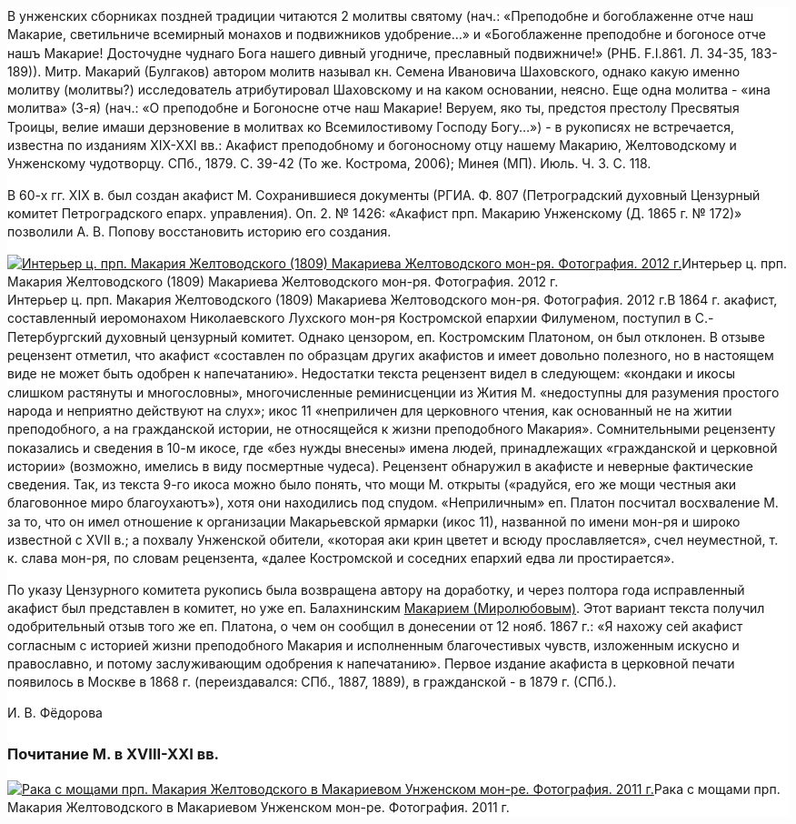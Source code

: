 В унженских сборниках поздней традиции читаются 2 молитвы святому (нач.: «Преподобне и богоблаженне отче наш Макарие, светильниче всемирный монахов и подвижников удобрение…» и «Богоблаженне преподобне и богоносе отче нашъ Макарие! Досточудне чуднаго Бога нашего дивный угодниче, преславный подвижниче!» (РНБ. F.I.861. Л. 34-35, 183-189)). Митр. Макарий (Булгаков) автором молитв называл кн. Семена Ивановича Шаховского, однако какую именно молитву (молитвы?) исследователь атрибутировал Шаховскому и на каком основании, неясно. Еще одна молитва - «ина молитва» (3-я) (нач.: «О преподобне и Богоносне отче наш Макарие! Веруем, яко ты, предстоя престолу Пресвятыя Троицы, велие имаши дерзновение в молитвах ко Всемилостивому Господу Богу…») - в рукописях не встречается, известна по изданиям XIX-XXI вв.: Акафист преподобному и богоносному отцу нашему Макарию, Желтоводскому и Унженскому чудотворцу. СПб., 1879. С. 39-42 (То же. Кострома, 2006); Минея (МП). Июль. Ч. 3. С. 118.

В 60-х гг. XIX в. был создан акафист М. Сохранившиеся документы (РГИА. Ф. 807 (Петроградский духовный Цензурный комитет Петроградского епарх. управления). Оп. 2. № 1426: «Акафист прп. Макарию Унженскому (Д. 1865 г. № 172)» позволили А. В. Попову восстановить историю его создания.

[![Интерьер ц. прп. Макария Желтоводского (1809) Макариева Желтоводского мон-ря. Фотография. 2012 г.](https://pravenc.ru/data/2020/06/21/1236347712/i200.jpg "Кликните для увеличения картинки")](https://pravenc.ru/data/2020/06/21/1236347712/i400.jpg)Интерьер ц. прп. Макария Желтоводского (1809) Макариева Желтоводского мон-ря. Фотография. 2012 г.  
Интерьер ц. прп. Макария Желтоводского (1809) Макариева Желтоводского мон-ря. Фотография. 2012 г.В 1864 г. акафист, составленный иеромонахом Николаевского Лухского мон-ря Костромской епархии Филуменом, поступил в С.-Петербургский духовный цензурный комитет. Однако цензором, еп. Костромским Платоном, он был отклонен. В отзыве рецензент отметил, что акафист «составлен по образцам других акафистов и имеет довольно полезного, но в настоящем виде не может быть одобрен к напечатанию». Недостатки текста рецензент видел в следующем: «кондаки и икосы слишком растянуты и многословны», многочисленные реминисценции из Жития М. «недоступны для разумения простого народа и неприятно действуют на слух»; икос 11 «неприличен для церковного чтения, как основанный не на житии преподобного, а на гражданской истории, не относящейся к жизни преподобного Макария». Сомнительными рецензенту показались и сведения в 10-м икосе, где «без нужды внесены» имена людей, принадлежащих «гражданской и церковной истории» (возможно, имелись в виду посмертные чудеса). Рецензент обнаружил в акафисте и неверные фактические сведения. Так, из текста 9-го икоса можно было понять, что мощи М. открыты («радуйся, его же мощи честныя аки благовонное миро благоухаютъ»), хотя они находились под спудом. «Неприличным» еп. Платон посчитал восхваление М. за то, что он имел отношение к организации Макарьевской ярмарки (икос 11), названной по имени мон-ря и широко известной с XVII в.; а похвалу Унженской обители, «которая аки крин цветет и всюду прославляется», счел неуместной, т. к. слава мон-ря, по словам рецензента, «далее Костромской и соседних епархий едва ли простирается».

По указу Цензурного комитета рукопись была возвращена автору на доработку, и через полтора года исправленный акафист был представлен в комитет, но уже еп. Балахнинским [Макарием (Миролюбовым)](https://pravenc.ru/text/Макарий.html). Этот вариант текста получил одобрительный отзыв того же еп. Платона, о чем он сообщил в донесении от 12 нояб. 1867 г.: «Я нахожу сей акафист согласным с историей жизни преподобного Макария и исполненным благочестивых чувств, изложенным искусно и православно, и потому заслуживающим одобрения к напечатанию». Первое издание акафиста в церковной печати появилось в Москве в 1868 г. (переиздавался: СПб., 1887, 1889), в гражданской - в 1879 г. (СПб.).

И. В. Фёдорова 

### Почитание М. в XVIII-XXI вв.

[![Рака с мощами прп. Макария Желтоводского в Макариевом Унженском мон-ре. Фотография. 2011 г.](https://pravenc.ru/data/2020/06/21/1236347754/i200.jpg "Кликните для увеличения картинки")](https://pravenc.ru/data/2020/06/21/1236347754/i400.jpg)Рака с мощами прп. Макария Желтоводского в Макариевом Унженском мон-ре. Фотография. 2011 г.  